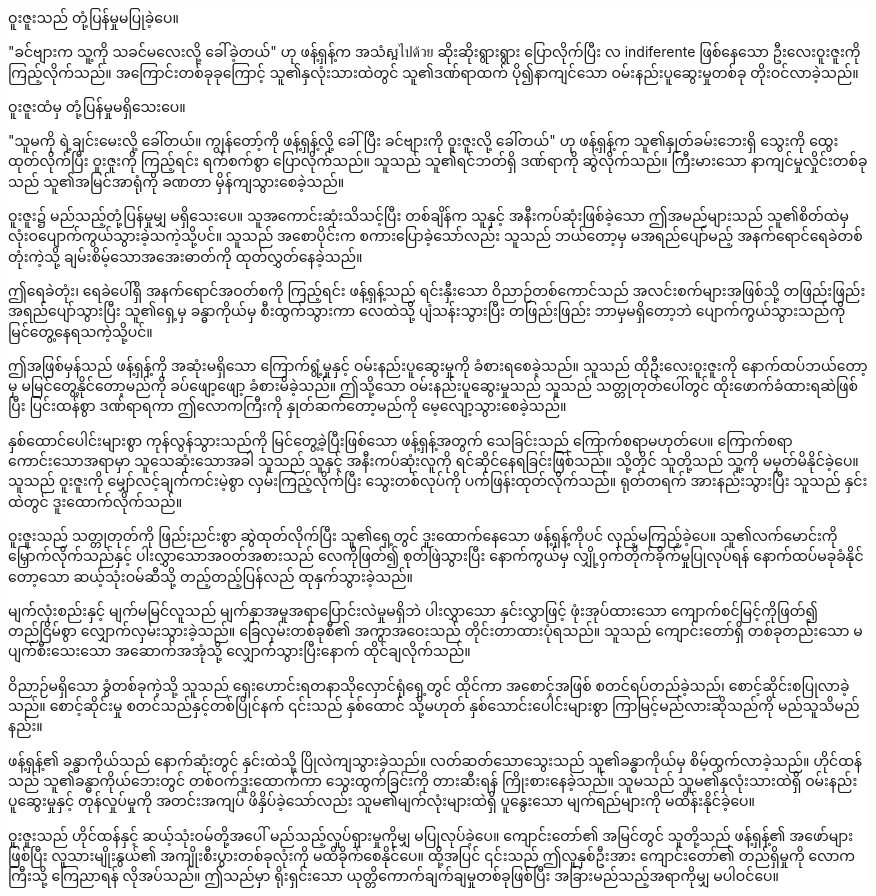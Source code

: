 ဝူးဇူးသည် တုံ့ပြန်မှုမပြုခဲ့ပေ။

"ခင်ဗျားက သူ့ကို သခင်မလေးလို့ ခေါ်ခဲ့တယ်" ဟု ဖန့်ရှန့်က အသံស្អไปด้วย ဆိုးဆိုးရွားရွား ပြောလိုက်ပြီး လ indiferente ဖြစ်နေသော ဦးလေးဝူးဇူးကို ကြည့်လိုက်သည်။ အကြောင်းတစ်ခုခုကြောင့် သူ၏နှလုံးသားထဲတွင် သူ၏ဒဏ်ရာထက် ပို၍နာကျင်သော ဝမ်းနည်းပူဆွေးမှုတစ်ခု တိုးဝင်လာခဲ့သည်။

ဝူးဇူးထံမှ တုံ့ပြန်မှုမရှိသေးပေ။

"သူမကို ရဲ့ချင်းမေးလို့ ခေါ်တယ်။ ကျွန်တော့်ကို ဖန့်ရှန့်လို့ ခေါ်ပြီး ခင်ဗျားကို ဝူးဇူးလို့ ခေါ်တယ်" ဟု ဖန့်ရှန့်က သူ၏နှုတ်ခမ်းဘေးရှိ သွေးကို ထွေးထုတ်လိုက်ပြီး ဝူးဇူးကို ကြည့်ရင်း ရက်စက်စွာ ပြောလိုက်သည်။ သူသည် သူ၏ရင်ဘတ်ရှိ ဒဏ်ရာကို ဆွဲလိုက်သည်။ ကြီးမားသော နာကျင်မှုလှိုင်းတစ်ခုသည် သူ၏အမြင်အာရုံကို ခဏတာ မှိန်ကျသွားစေခဲ့သည်။

ဝူးဇူး၌ မည်သည့်တုံ့ပြန်မှုမျှ မရှိသေးပေ။ သူအကောင်းဆုံးသိသင့်ပြီး တစ်ချိန်က သူနှင့် အနီးကပ်ဆုံးဖြစ်ခဲ့သော ဤအမည်များသည် သူ၏စိတ်ထဲမှ လုံးဝပျောက်ကွယ်သွားခဲ့သကဲ့သို့ပင်။ သူသည် အစောပိုင်းက စကားပြောခဲ့သော်လည်း သူသည် ဘယ်တော့မှ မအရည်ပျော်မည့် အနက်ရောင်ရေခဲတစ်တုံးကဲ့သို့ ချမ်းစိမ့်သောအအေးဓာတ်ကို ထုတ်လွှတ်နေခဲ့သည်။

ဤရေခဲတုံး၊ ရေခဲပေါ်ရှိ အနက်ရောင်အဝတ်စကို ကြည့်ရင်း ဖန့်ရှန့်သည် ရင်းနှီးသော ဝိညာဉ်တစ်ကောင်သည် အလင်းစက်များအဖြစ်သို့ တဖြည်းဖြည်း အရည်ပျော်သွားပြီး သူ၏ရှေ့မှ ခန္ဓာကိုယ်မှ စီးထွက်သွားကာ လေထဲသို့ ပျံသန်းသွားပြီး တဖြည်းဖြည်း ဘာမှမရှိတော့ဘဲ ပျောက်ကွယ်သွားသည်ကို မြင်တွေ့နေရသကဲ့သို့ပင်။

ဤအဖြစ်မှန်သည် ဖန့်ရှန့်ကို အဆုံးမရှိသော ကြောက်ရွံ့မှုနှင့် ဝမ်းနည်းပူဆွေးမှုကို ခံစားရစေခဲ့သည်။ သူသည် ထိုဦးလေးဝူးဇူးကို နောက်ထပ်ဘယ်တော့မှ မမြင်တွေ့နိုင်တော့မည်ကို ခပ်ဖျော့ဖျော့ ခံစားမိခဲ့သည်။ ဤသို့သော ဝမ်းနည်းပူဆွေးမှုသည် သူသည် သတ္တုတုတ်ပေါ်တွင် ထိုးဖောက်ခံထားရဆဲဖြစ်ပြီး ပြင်းထန်စွာ ဒဏ်ရာရကာ ဤလောကကြီးကို နှုတ်ဆက်တော့မည်ကို မေ့လျော့သွားစေခဲ့သည်။

နှစ်ထောင်ပေါင်းများစွာ ကုန်လွန်သွားသည်ကို မြင်တွေ့ခဲ့ပြီးဖြစ်သော ဖန့်ရှန့်အတွက် သေခြင်းသည် ကြောက်စရာမဟုတ်ပေ။ ကြောက်စရာကောင်းသောအရာမှာ သူသေဆုံးသောအခါ သူသည် သူနှင့် အနီးကပ်ဆုံးလူကို ရင်ဆိုင်နေရခြင်းဖြစ်သည်။ သို့တိုင် သူတို့သည် သူ့ကို မမှတ်မိနိုင်ခဲ့ပေ။ သူသည် ဝူးဇူးကို မျှော်လင့်ချက်ကင်းမဲ့စွာ လှမ်းကြည့်လိုက်ပြီး သွေးတစ်လုပ်ကို ပက်ဖြန်းထုတ်လိုက်သည်။ ရုတ်တရက် အားနည်းသွားပြီး သူသည် နှင်းထဲတွင် ဒူးထောက်လိုက်သည်။

ဝူးဇူးသည် သတ္တုတုတ်ကို ဖြည်းညင်းစွာ ဆွဲထုတ်လိုက်ပြီး သူ၏ရှေ့တွင် ဒူးထောက်နေသော ဖန့်ရှန့်ကိုပင် လှည့်မကြည့်ခဲ့ပေ။ သူ၏လက်မောင်းကို မြှောက်လိုက်သည်နှင့် ပါးလွှာသောအဝတ်အစားသည် လေကိုဖြတ်၍ စုတ်ဖြဲသွားပြီး နောက်ကွယ်မှ လျှို့ဝှက်တိုက်ခိုက်မှုပြုလုပ်ရန် နောက်ထပ်မခုခံနိုင်တော့သော ဆယ့်သုံးဝမ်ဆီသို့ တည့်တည့်ပြန်လည် ထုနှက်သွားခဲ့သည်။

မျက်လုံးစည်းနှင့် မျက်မမြင်လူသည် မျက်နှာအမူအရာပြောင်းလဲမှုမရှိဘဲ ပါးလွှာသော နှင်းလွှာဖြင့် ဖုံးအုပ်ထားသော ကျောက်စင်မြင့်ကိုဖြတ်၍ တည်ငြိမ်စွာ လျှောက်လှမ်းသွားခဲ့သည်။ ခြေလှမ်းတစ်ခုစီ၏ အကွာအဝေးသည် တိုင်းတာထားပုံရသည်။ သူသည် ကျောင်းတော်ရှိ တစ်ခုတည်းသော မပျက်စီးသေးသော အဆောက်အအုံသို့ လျှောက်သွားပြီးနောက် ထိုင်ချလိုက်သည်။

ဝိညာဉ်မရှိသော ခွံတစ်ခုကဲ့သို့ သူသည် ရှေးဟောင်းရတနာသိုလှောင်ရုံရှေ့တွင် ထိုင်ကာ အစောင့်အဖြစ် စတင်ရပ်တည်ခဲ့သည်၊ စောင့်ဆိုင်းစပြုလာခဲ့သည်။ စောင့်ဆိုင်းမှု စတင်သည်နှင့်တစ်ပြိုင်နက် ၎င်းသည် နှစ်ထောင် သို့မဟုတ် နှစ်သောင်းပေါင်းများစွာ ကြာမြင့်မည်လားဆိုသည်ကို မည်သူသိမည်နည်း။

ဖန့်ရှန့်၏ ခန္ဓာကိုယ်သည် နောက်ဆုံးတွင် နှင်းထဲသို့ ပြိုလဲကျသွားခဲ့သည်။ လတ်ဆတ်သောသွေးသည် သူ၏ခန္ဓာကိုယ်မှ စိမ့်ထွက်လာခဲ့သည်။ ဟိုင်ထန်သည် သူ၏ခန္ဓာကိုယ်ဘေးတွင် တစ်ဝက်ဒူးထောက်ကာ သွေးထွက်ခြင်းကို တားဆီးရန် ကြိုးစားနေခဲ့သည်။ သူမသည် သူမ၏နှလုံးသားထဲရှိ ဝမ်းနည်းပူဆွေးမှုနှင့် တုန်လှုပ်မှုကို အတင်းအကျပ် ဖိနှိပ်ခဲ့သော်လည်း သူမ၏မျက်လုံးများထဲရှိ ပူနွေးသော မျက်ရည်များကို မထိန်းနိုင်ခဲ့ပေ။

ဝူးဇူးသည် ဟိုင်ထန်နှင့် ဆယ့်သုံးဝမ်တို့အပေါ် မည်သည့်လှုပ်ရှားမှုကိုမျှ မပြုလုပ်ခဲ့ပေ။ ကျောင်းတော်၏ အမြင်တွင် သူတို့သည် ဖန့်ရှန့်၏ အဖော်များဖြစ်ပြီး လူသားမျိုးနွယ်၏ အကျိုးစီးပွားတစ်ခုလုံးကို မထိခိုက်စေနိုင်ပေ။ ထို့အပြင် ၎င်းသည် ဤလူနှစ်ဦးအား ကျောင်းတော်၏ တည်ရှိမှုကို လောကကြီးသို့ ကြေညာရန် လိုအပ်သည်။ ဤသည်မှာ ရိုးရှင်းသော ယုတ္တိကောက်ချက်ချမှုတစ်ခုဖြစ်ပြီး အခြားမည်သည့်အရာကိုမျှ မပါဝင်ပေ။
